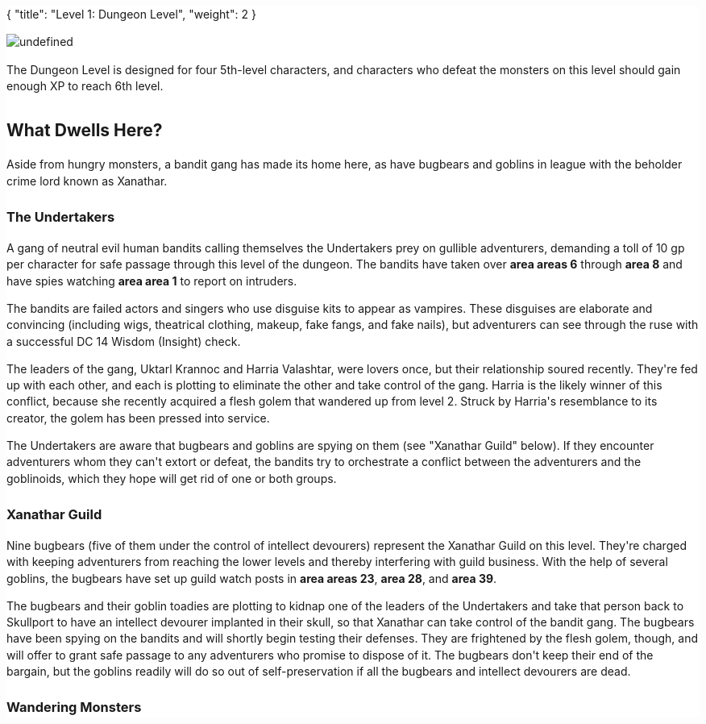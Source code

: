 {
  "title": "Level 1: Dungeon Level",
  "weight": 2
}

![undefined](adventure/WDMM/001-101.png)

The Dungeon Level is designed for four 5th-level characters, and characters who defeat the monsters on this level should gain enough XP to reach 6th level.

## What Dwells Here?

Aside from hungry monsters, a bandit gang has made its home here, as have bugbears and goblins in league with the beholder crime lord known as Xanathar.

### The Undertakers

A gang of neutral evil human bandits calling themselves the Undertakers prey on gullible adventurers, demanding a toll of 10 gp per character for safe passage through this level of the dungeon. The bandits have taken over **area areas 6** through **area 8** and have spies watching **area area 1** to report on intruders.

The bandits are failed actors and singers who use disguise kits to appear as vampires. These disguises are elaborate and convincing (including wigs, theatrical clothing, makeup, fake fangs, and fake nails), but adventurers can see through the ruse with a successful DC 14 Wisdom (<wc-fetch type="skill">Insight</wc-fetch>) check.

The leaders of the gang, Uktarl Krannoc and Harria Valashtar, were lovers once, but their relationship soured recently. They're fed up with each other, and each is plotting to eliminate the other and take control of the gang. Harria is the likely winner of this conflict, because she recently acquired a flesh golem that wandered up from level 2. Struck by Harria's resemblance to its creator, the golem has been pressed into service.

The Undertakers are aware that bugbears and goblins are spying on them (see "Xanathar Guild" below). If they encounter adventurers whom they can't extort or defeat, the bandits try to orchestrate a conflict between the adventurers and the goblinoids, which they hope will get rid of one or both groups.

### Xanathar Guild

Nine bugbears (five of them under the control of intellect devourers) represent the Xanathar Guild on this level. They're charged with keeping adventurers from reaching the lower levels and thereby interfering with guild business. With the help of several goblins, the bugbears have set up guild watch posts in **area areas 23**, **area 28**, and **area 39**.

The bugbears and their goblin toadies are plotting to kidnap one of the leaders of the Undertakers and take that person back to Skullport to have an intellect devourer implanted in their skull, so that Xanathar can take control of the bandit gang. The bugbears have been spying on the bandits and will shortly begin testing their defenses. They are <wc-fetch type="condition">frightened</wc-fetch> by the flesh golem, though, and will offer to grant safe passage to any adventurers who promise to dispose of it. The bugbears don't keep their end of the bargain, but the goblins readily will do so out of self-preservation if all the bugbears and intellect devourers are dead.

### Wandering Monsters
